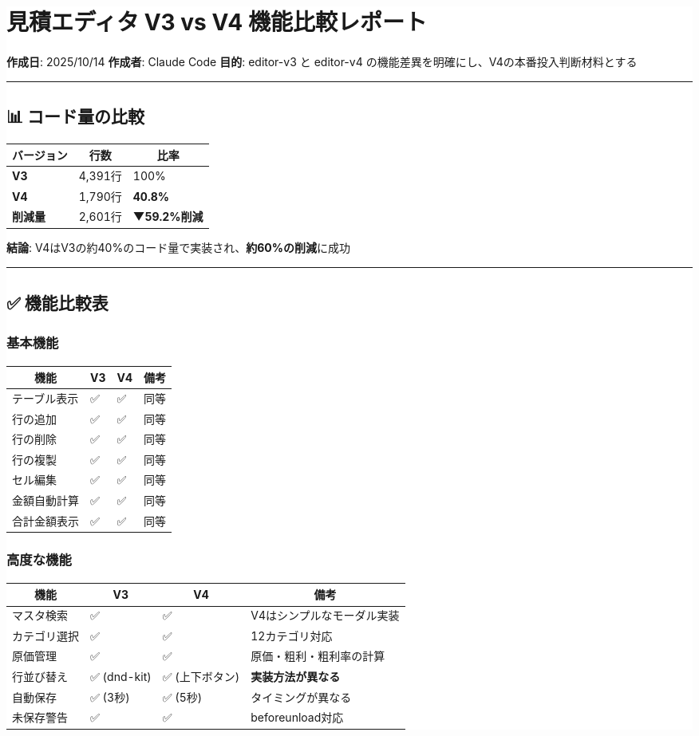 # 見積エディタ V3 vs V4 機能比較レポート

**作成日**: 2025/10/14
**作成者**: Claude Code
**目的**: editor-v3 と editor-v4 の機能差異を明確にし、V4の本番投入判断材料とする

---

## 📊 コード量の比較

| バージョン | 行数    | 比率           |
| ---------- | ------- | -------------- |
| **V3**     | 4,391行 | 100%           |
| **V4**     | 1,790行 | **40.8%**      |
| **削減量** | 2,601行 | **▼59.2%削減** |

**結論**: V4はV3の約40%のコード量で実装され、**約60%の削減**に成功

---

## ✅ 機能比較表

### 基本機能

| 機能         | V3  | V4  | 備考 |
| ------------ | --- | --- | ---- |
| テーブル表示 | ✅  | ✅  | 同等 |
| 行の追加     | ✅  | ✅  | 同等 |
| 行の削除     | ✅  | ✅  | 同等 |
| 行の複製     | ✅  | ✅  | 同等 |
| セル編集     | ✅  | ✅  | 同等 |
| 金額自動計算 | ✅  | ✅  | 同等 |
| 合計金額表示 | ✅  | ✅  | 同等 |

### 高度な機能

| 機能         | V3           | V4              | 備考                       |
| ------------ | ------------ | --------------- | -------------------------- |
| マスタ検索   | ✅           | ✅              | V4はシンプルなモーダル実装 |
| カテゴリ選択 | ✅           | ✅              | 12カテゴリ対応             |
| 原価管理     | ✅           | ✅              | 原価・粗利・粗利率の計算   |
| 行並び替え   | ✅ (dnd-kit) | ✅ (上下ボタン) | **実装方法が異なる**       |
| 自動保存     | ✅ (3秒)     | ✅ (5秒)        | タイミングが異なる         |
| 未保存警告   | ✅           | ✅              | beforeunload対応           |
